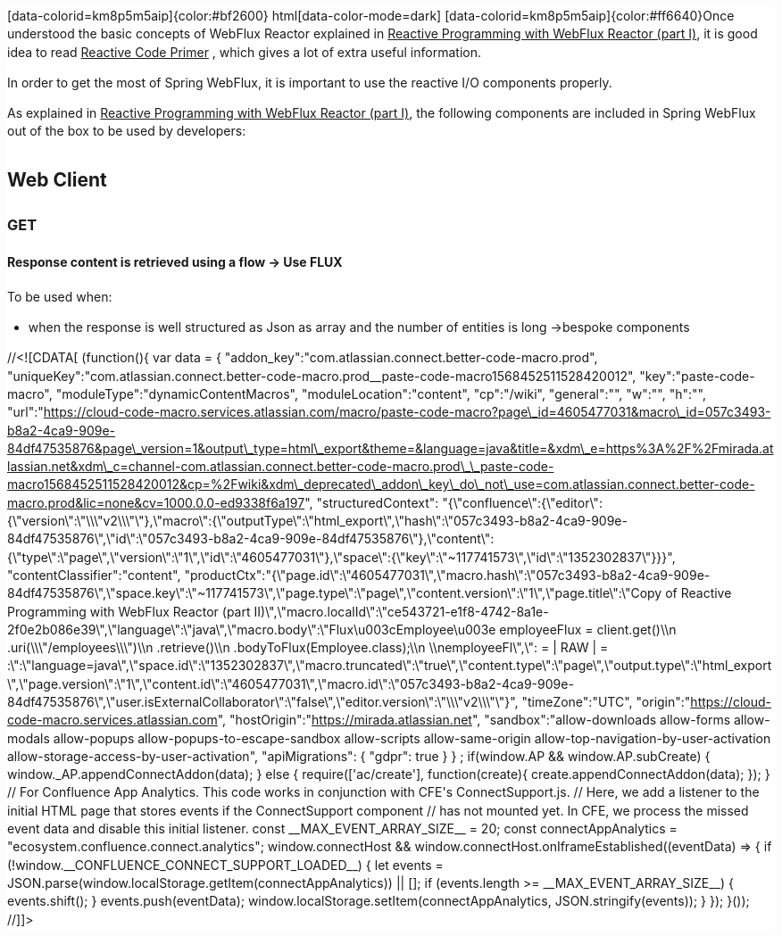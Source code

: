 \[data-colorid=km8p5m5aip\]{color:#bf2600} html\[data-color-mode=dark\] \[data-colorid=km8p5m5aip\]{color:#ff6640}Once understood the basic concepts of WebFlux Reactor explained in [Reactive Programming with WebFlux Reactor (part I)](https://mirada.atlassian.net/wiki/spaces/BAC/pages/3302850669), it is good idea to read [Reactive Code Primer](https://mirada.atlassian.net/wiki/spaces/TECH/pages/1963131032/Reactive+Code+Primer) , which gives a lot of extra useful information.

In order to get the most of Spring WebFlux, it is important to use the reactive I/O components properly.

As explained in [Reactive Programming with WebFlux Reactor (part I)](https://mirada.atlassian.net/wiki/spaces/BAC/pages/3302850669), the following components are included in Spring WebFlux out of the box to be used by developers:

Web Client
----------

### GET

#### Response content is retrieved using a flow → Use FLUX

To be used when:

*   when the response is well structured as Json as array and the number of entities is long →bespoke components
    

//<!\[CDATA\[ (function(){ var data = { "addon\_key":"com.atlassian.connect.better-code-macro.prod", "uniqueKey":"com.atlassian.connect.better-code-macro.prod\_\_paste-code-macro1568452511528420012", "key":"paste-code-macro", "moduleType":"dynamicContentMacros", "moduleLocation":"content", "cp":"/wiki", "general":"", "w":"", "h":"", "url":"https://cloud-code-macro.services.atlassian.com/macro/paste-code-macro?page\_id=4605477031&macro\_id=057c3493-b8a2-4ca9-909e-84df47535876&page\_version=1&output\_type=html\_export&theme=&language=java&title=&xdm\_e=https%3A%2F%2Fmirada.atlassian.net&xdm\_c=channel-com.atlassian.connect.better-code-macro.prod\_\_paste-code-macro1568452511528420012&cp=%2Fwiki&xdm\_deprecated\_addon\_key\_do\_not\_use=com.atlassian.connect.better-code-macro.prod&lic=none&cv=1000.0.0-ed9338f6a197", "structuredContext": "{\\"confluence\\":{\\"editor\\":{\\"version\\":\\"\\\\\\"v2\\\\\\"\\"},\\"macro\\":{\\"outputType\\":\\"html\_export\\",\\"hash\\":\\"057c3493-b8a2-4ca9-909e-84df47535876\\",\\"id\\":\\"057c3493-b8a2-4ca9-909e-84df47535876\\"},\\"content\\":{\\"type\\":\\"page\\",\\"version\\":\\"1\\",\\"id\\":\\"4605477031\\"},\\"space\\":{\\"key\\":\\"~117741573\\",\\"id\\":\\"1352302837\\"}}}", "contentClassifier":"content", "productCtx":"{\\"page.id\\":\\"4605477031\\",\\"macro.hash\\":\\"057c3493-b8a2-4ca9-909e-84df47535876\\",\\"space.key\\":\\"~117741573\\",\\"page.type\\":\\"page\\",\\"content.version\\":\\"1\\",\\"page.title\\":\\"Copy of Reactive Programming with WebFlux Reactor (part II)\\",\\"macro.localId\\":\\"ce543721-e1f8-4742-8a1e-2f0e2b086e39\\",\\"language\\":\\"java\\",\\"macro.body\\":\\"Flux\\u003cEmployee\\u003e employeeFlux = client.get()\\\\n .uri(\\\\\\"/employees\\\\\\")\\\\n .retrieve()\\\\n .bodyToFlux(Employee.class);\\\\n \\\\nemployeeFl\\",\\": = | RAW | = :\\":\\"language=java\\",\\"space.id\\":\\"1352302837\\",\\"macro.truncated\\":\\"true\\",\\"content.type\\":\\"page\\",\\"output.type\\":\\"html\_export\\",\\"page.version\\":\\"1\\",\\"content.id\\":\\"4605477031\\",\\"macro.id\\":\\"057c3493-b8a2-4ca9-909e-84df47535876\\",\\"user.isExternalCollaborator\\":\\"false\\",\\"editor.version\\":\\"\\\\\\"v2\\\\\\"\\"}", "timeZone":"UTC", "origin":"https://cloud-code-macro.services.atlassian.com", "hostOrigin":"https://mirada.atlassian.net", "sandbox":"allow-downloads allow-forms allow-modals allow-popups allow-popups-to-escape-sandbox allow-scripts allow-same-origin allow-top-navigation-by-user-activation allow-storage-access-by-user-activation", "apiMigrations": { "gdpr": true } } ; if(window.AP && window.AP.subCreate) { window.\_AP.appendConnectAddon(data); } else { require(\['ac/create'\], function(create){ create.appendConnectAddon(data); }); } // For Confluence App Analytics. This code works in conjunction with CFE's ConnectSupport.js. // Here, we add a listener to the initial HTML page that stores events if the ConnectSupport component // has not mounted yet. In CFE, we process the missed event data and disable this initial listener. const \_\_MAX\_EVENT\_ARRAY\_SIZE\_\_ = 20; const connectAppAnalytics = "ecosystem.confluence.connect.analytics"; window.connectHost && window.connectHost.onIframeEstablished((eventData) => { if (!window.\_\_CONFLUENCE\_CONNECT\_SUPPORT\_LOADED\_\_) { let events = JSON.parse(window.localStorage.getItem(connectAppAnalytics)) || \[\]; if (events.length >= \_\_MAX\_EVENT\_ARRAY\_SIZE\_\_) { events.shift(); } events.push(eventData); window.localStorage.setItem(connectAppAnalytics, JSON.stringify(events)); } }); }()); //\]\]>
